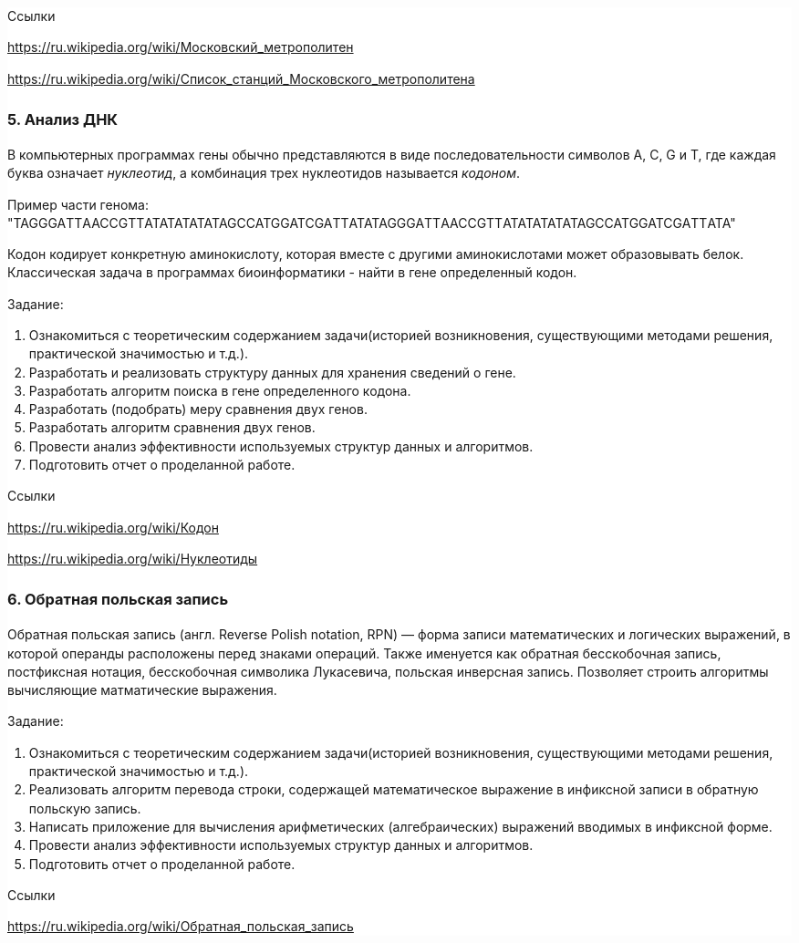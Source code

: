 Ссылки

  https://ru.wikipedia.org/wiki/Московский_метрополитен
  
  https://ru.wikipedia.org/wiki/Список_станций_Московского_метрополитена


### 5. Анализ ДНК

В компьютерных программах гены обычно представляются в виде последовательности символов А, С, G и Т, где каждая буква означает *нуклеотид*, а комбинация трех нуклеотидов называется *кодоном*. 

Пример части генома:
"TAGGGAТТAACCGТТATATATATATAGCCATGGATCGAТТATATAGGGAТТAACCGТТATATATATATAGCCATGGATCGAТТATA"

Кодон кодирует конкретную аминокислоту, которая вместе с другими аминокислотами может образовывать белок.
Классическая задача в программах биоинформатики - найти в гене определенный кодон.

Задание:

1. Ознакомиться с теоретическим содержанием задачи(историей возникновения, существующими методами решения, практической значимостью и т.д.).
1. Разработать и реализовать структуру данных для хранения сведений о гене.
1. Разработать алгоритм поиска в гене определенного кодона.
1. Разработать (подобрать) меру сравнения двух генов.
1. Разработать алгоритм сравнения двух генов.
1. Провести анализ эффективности используемых структур данных и алгоритмов.
1. Подготовить отчет о проделанной работе. 

Ссылки

https://ru.wikipedia.org/wiki/Кодон

https://ru.wikipedia.org/wiki/Нуклеотиды


### 6. Обратная польская запись

Обратная польская запись (англ. Reverse Polish notation, RPN) — форма записи математических и логических выражений, в которой операнды расположены перед знаками операций. Также именуется как обратная бесскобочная запись, постфиксная нотация, бесскобочная символика Лукасевича, польская инверсная запись. Позволяет строить алгоритмы вычисляющие матматические выражения.

Задание:
1. Ознакомиться с теоретическим содержанием задачи(историей возникновения, существующими методами решения, практической значимостью и т.д.).
1. Реализовать алгоритм перевода строки, содержащей математическое выражение в инфиксной записи в обратную польскую запись.
1. Написать приложение для вычисления арифметических (алгебраических) выражений вводимых в инфиксной форме.
1. Провести анализ эффективности используемых структур данных и алгоритмов.
1. Подготовить отчет о проделанной работе. 

Ссылки

https://ru.wikipedia.org/wiki/Обратная_польская_запись
  